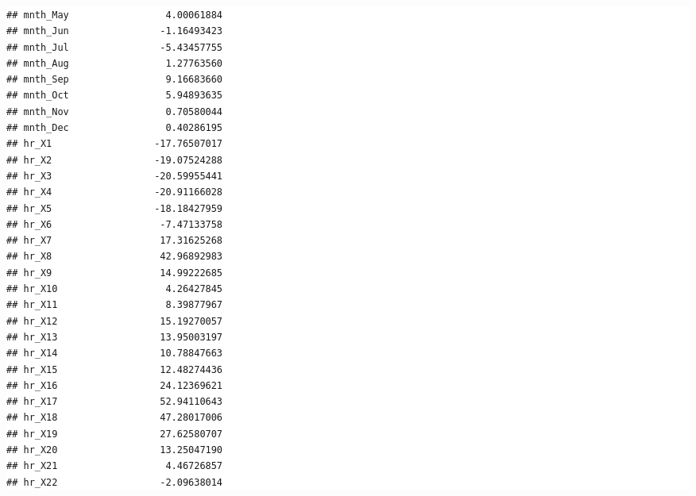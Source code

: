     ## mnth_May                 4.00061884
    ## mnth_Jun                -1.16493423
    ## mnth_Jul                -5.43457755
    ## mnth_Aug                 1.27763560
    ## mnth_Sep                 9.16683660
    ## mnth_Oct                 5.94893635
    ## mnth_Nov                 0.70580044
    ## mnth_Dec                 0.40286195
    ## hr_X1                  -17.76507017
    ## hr_X2                  -19.07524288
    ## hr_X3                  -20.59955441
    ## hr_X4                  -20.91166028
    ## hr_X5                  -18.18427959
    ## hr_X6                   -7.47133758
    ## hr_X7                   17.31625268
    ## hr_X8                   42.96892983
    ## hr_X9                   14.99222685
    ## hr_X10                   4.26427845
    ## hr_X11                   8.39877967
    ## hr_X12                  15.19270057
    ## hr_X13                  13.95003197
    ## hr_X14                  10.78847663
    ## hr_X15                  12.48274436
    ## hr_X16                  24.12369621
    ## hr_X17                  52.94110643
    ## hr_X18                  47.28017006
    ## hr_X19                  27.62580707
    ## hr_X20                  13.25047190
    ## hr_X21                   4.46726857
    ## hr_X22                  -2.09638014